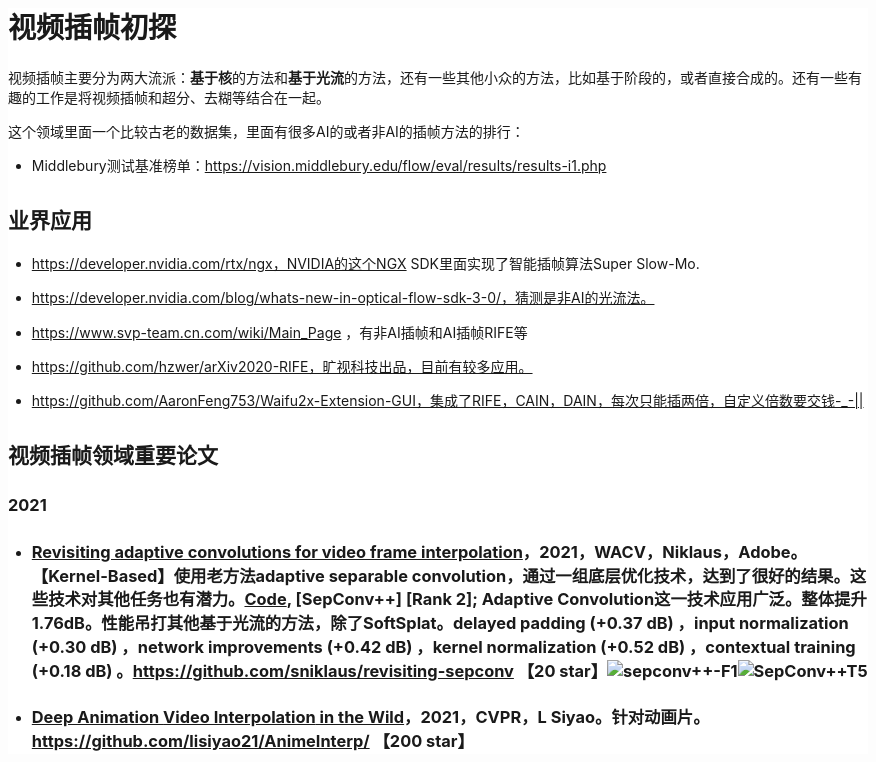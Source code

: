 # 视频插帧初探

视频插帧主要分为两大流派：**基于核**的方法和**基于光流**的方法，还有一些其他小众的方法，比如基于阶段的，或者直接合成的。还有一些有趣的工作是将视频插帧和超分、去糊等结合在一起。

这个领域里面一个比较古老的数据集，里面有很多AI的或者非AI的插帧方法的排行：

- Middlebury测试基准榜单：https://vision.middlebury.edu/flow/eval/results/results-i1.php

## 业界应用

- https://developer.nvidia.com/rtx/ngx，NVIDIA的这个NGX SDK里面实现了智能插帧算法Super Slow-Mo.
- https://developer.nvidia.com/blog/whats-new-in-optical-flow-sdk-3-0/，猜测是非AI的光流法。
- https://www.svp-team.cn.com/wiki/Main_Page ，有非AI插帧和AI插帧RIFE等
- https://github.com/hzwer/arXiv2020-RIFE，旷视科技出品，目前有较多应用。

- https://github.com/AaronFeng753/Waifu2x-Extension-GUI，集成了RIFE，CAIN，DAIN，每次只能插两倍，自定义倍数要交钱-_-||

## 视频插帧领域重要论文

### 2021

- ### [Revisiting adaptive convolutions for video frame interpolation](https://openaccess.thecvf.com/content/WACV2021/html/Niklaus_Revisiting_Adaptive_Convolutions_for_Video_Frame_Interpolation_WACV_2021_paper.html)，2021，WACV，Niklaus，Adobe。【Kernel-Based】使用老方法adaptive separable convolution，通过一组底层优化技术，达到了很好的结果。这些技术对其他任务也有潜力。[Code](https://github.com/sniklaus/revisiting-sepconv), [SepConv++] [Rank 2]; Adaptive Convolution这一技术应用广泛。整体提升1.76dB。性能吊打其他基于光流的方法，除了SoftSplat。delayed padding (+0.37 dB) ，input normalization (+0.30 dB) ，network improvements (+0.42 dB) ，kernel normalization (+0.52 dB) ，contextual training (+0.18 dB) 。https://github.com/sniklaus/revisiting-sepconv 【20 star】![sepconv++-F1](\images\sepconv++-F1.PNG)![SepConv++T5](\images\SepConv++T5.PNG)

- ### [Deep Animation **Video Interpolation** in the Wild](http://openaccess.thecvf.com/content/CVPR2021/html/Siyao_Deep_Animation_Video_Interpolation_in_the_Wild_CVPR_2021_paper.html)，2021，CVPR，L Siyao。针对动画片。https://github.com/lisiyao21/AnimeInterp/ 【200 star】
